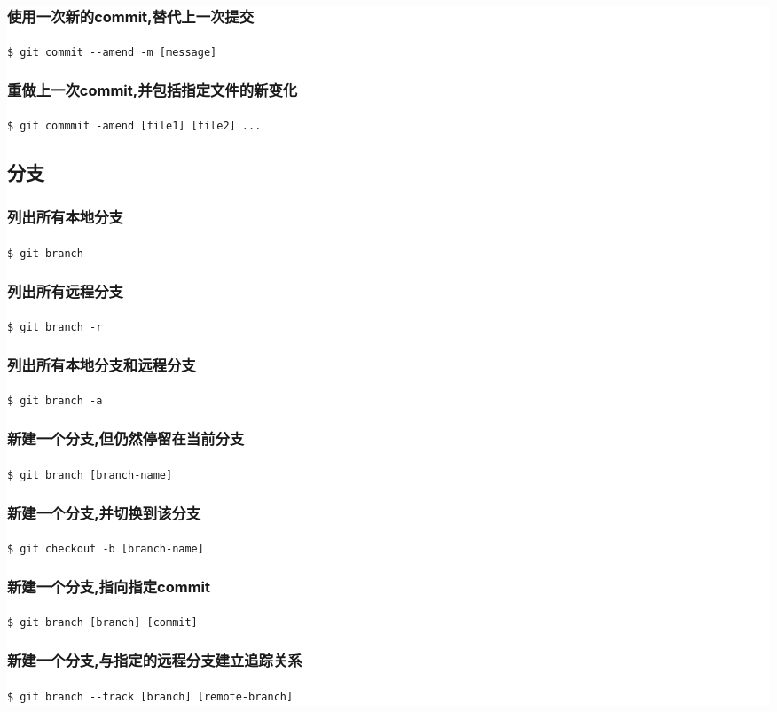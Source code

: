 ### 使用一次新的commit,替代上一次提交

```text
$ git commit --amend -m [message]
```

### 重做上一次commit,并包括指定文件的新变化

```text
$ git commmit -amend [file1] [file2] ...
```

## 分支

### 列出所有本地分支

```text
$ git branch
```

### 列出所有远程分支

```text
$ git branch -r
```

### 列出所有本地分支和远程分支

```text
$ git branch -a
```

### 新建一个分支,但仍然停留在当前分支

```text
$ git branch [branch-name]
```

### 新建一个分支,并切换到该分支

```text
$ git checkout -b [branch-name]
```

### 新建一个分支,指向指定commit

```text
$ git branch [branch] [commit]
```

### 新建一个分支,与指定的远程分支建立追踪关系

```text
$ git branch --track [branch] [remote-branch]
```
